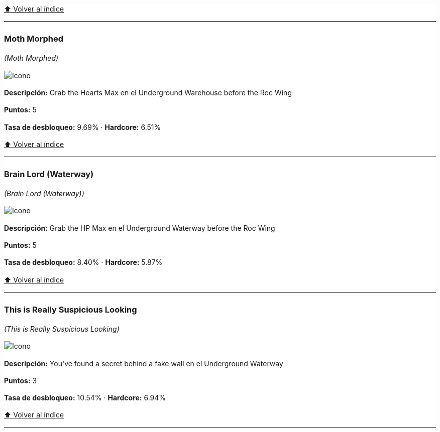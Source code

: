 [⬆ Volver al índice](#indice)


---

<a id="moth-morphed"></a>

### Moth Morphed

*(Moth Morphed)*

![Icono](https://media.retroachievements.org/Badge/211520.png)

**Descripción:** Grab the Hearts Max en el Underground Warehouse before the Roc Wing

**Puntos:** 5

**Tasa de desbloqueo:** 9.69% · **Hardcore:** 6.51%

[⬆ Volver al índice](#indice)


---

<a id="brain-lord-waterway"></a>

### Brain Lord (Waterway)

*(Brain Lord (Waterway))*

![Icono](https://media.retroachievements.org/Badge/211528.png)

**Descripción:** Grab the HP Max en el Underground Waterway before the Roc Wing

**Puntos:** 5

**Tasa de desbloqueo:** 8.40% · **Hardcore:** 5.87%

[⬆ Volver al índice](#indice)


---

<a id="this-is-really-suspicious-looking"></a>

### This is Really Suspicious Looking

*(This is Really Suspicious Looking)*

![Icono](https://media.retroachievements.org/Badge/211529.png)

**Descripción:** You've found a secret behind a fake wall en el Underground Waterway

**Puntos:** 3

**Tasa de desbloqueo:** 10.54% · **Hardcore:** 6.94%

[⬆ Volver al índice](#indice)


---
